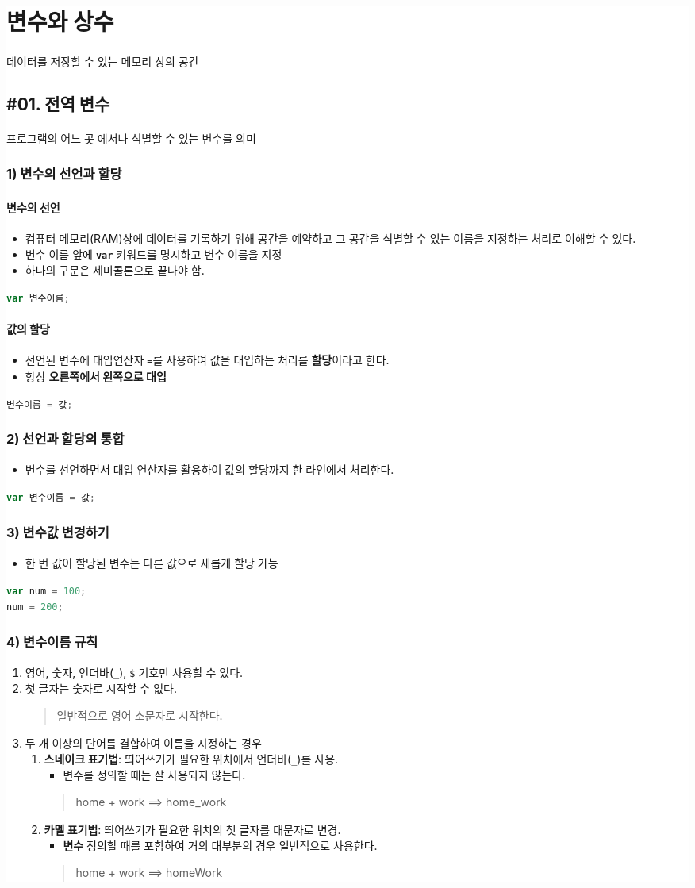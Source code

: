 # 변수와 상수

데이터를 저장할 수 있는 메모리 상의 공간

## #01. 전역 변수

프로그램의 어느 곳 에서나 식별할 수 있는 변수를 의미

### 1) 변수의 선언과 할당

#### 변수의 선언

- 컴퓨터 메모리(RAM)상에 데이터를 기록하기 위해 공간을 예약하고 그 공간을 식별할 수 있는 이름을 지정하는 처리로 이해할 수 있다.
- 변수 이름 앞에 **`var`** 키워드를 명시하고 변수 이름을 지정
- 하나의 구문은 세미콜론으로 끝나야 함.

```js
var 변수이름;
```

#### 값의 할당

- 선언된 변수에 대입연산자 `=`를 사용하여 값을 대입하는 처리를 **할당**이라고 한다.
- 항상 **오른쪽에서 왼쪽으로 대입**

```js
변수이름 = 값;
```

### 2) 선언과 할당의 통합

- 변수를 선언하면서 대입 연산자를 활용하여 값의 할당까지 한 라인에서 처리한다.

```js
var 변수이름 = 값;
```

### 3) 변수값 변경하기

- 한 번 값이 할당된 변수는 다른 값으로 새롭게 할당 가능

```js
var num = 100;
num = 200;
```


### 4) 변수이름 규칙

1. 영어, 숫자, 언더바(`_`), `$` 기호만 사용할 수 있다.
2. 첫 글자는 숫자로 시작할 수 없다.
    > 일반적으로 영어 소문자로 시작한다.
3. 두 개 이상의 단어를 결합하여 이름을 지정하는 경우
    1. **스네이크 표기법**: 띄어쓰기가 필요한 위치에서 언더바(`_`)를 사용.
        - 변수를 정의할 때는 잘 사용되지 않는다.
        > home + work ==> home_work
    2. **카멜 표기법**: 띄어쓰기가 필요한 위치의 첫 글자를 대문자로 변경.
        - **변수** 정의할 때를 포함하여 거의 대부분의 경우 일반적으로 사용한다.
        > home + work ==> homeWork
